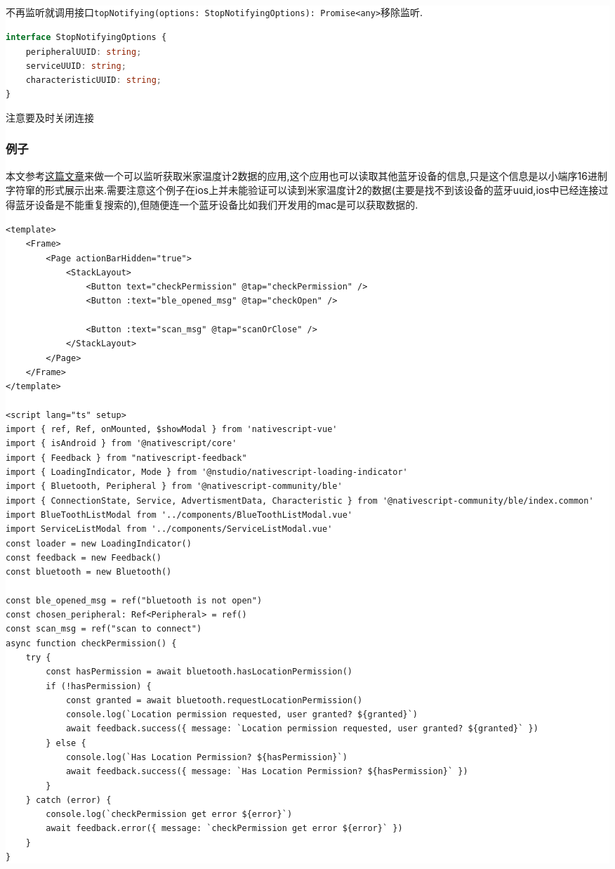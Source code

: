 不再监听就调用接口`topNotifying(options: StopNotifyingOptions): Promise<any>`移除监听.

```ts
interface StopNotifyingOptions {
    peripheralUUID: string;
    serviceUUID: string;
    characteristicUUID: string;
}
```

注意要及时关闭连接

### 例子

本文参考[这篇文章](https://blog.csdn.net/ncgg123/article/details/134785748)来做一个可以监听获取米家温度计2数据的应用,这个应用也可以读取其他蓝牙设备的信息,只是这个信息是以小端序16进制字符窜的形式展示出来.需要注意这个例子在ios上并未能验证可以读到米家温度计2的数据(主要是找不到该设备的蓝牙uuid,ios中已经连接过得蓝牙设备是不能重复搜索的),但随便连一个蓝牙设备比如我们开发用的mac是可以获取数据的.

```vue
<template>
    <Frame>
        <Page actionBarHidden="true">
            <StackLayout>
                <Button text="checkPermission" @tap="checkPermission" />
                <Button :text="ble_opened_msg" @tap="checkOpen" />

                <Button :text="scan_msg" @tap="scanOrClose" />
            </StackLayout>
        </Page>
    </Frame>
</template>

<script lang="ts" setup>
import { ref, Ref, onMounted, $showModal } from 'nativescript-vue'
import { isAndroid } from '@nativescript/core'
import { Feedback } from "nativescript-feedback"
import { LoadingIndicator, Mode } from '@nstudio/nativescript-loading-indicator'
import { Bluetooth, Peripheral } from '@nativescript-community/ble'
import { ConnectionState, Service, AdvertismentData, Characteristic } from '@nativescript-community/ble/index.common'
import BlueToothListModal from '../components/BlueToothListModal.vue'
import ServiceListModal from '../components/ServiceListModal.vue'
const loader = new LoadingIndicator()
const feedback = new Feedback()
const bluetooth = new Bluetooth()

const ble_opened_msg = ref("bluetooth is not open")
const chosen_peripheral: Ref<Peripheral> = ref()
const scan_msg = ref("scan to connect")
async function checkPermission() {
    try {
        const hasPermission = await bluetooth.hasLocationPermission()
        if (!hasPermission) {
            const granted = await bluetooth.requestLocationPermission()
            console.log(`Location permission requested, user granted? ${granted}`)
            await feedback.success({ message: `Location permission requested, user granted? ${granted}` })
        } else {
            console.log(`Has Location Permission? ${hasPermission}`)
            await feedback.success({ message: `Has Location Permission? ${hasPermission}` })
        }
    } catch (error) {
        console.log(`checkPermission get error ${error}`)
        await feedback.error({ message: `checkPermission get error ${error}` })
    }
}
```